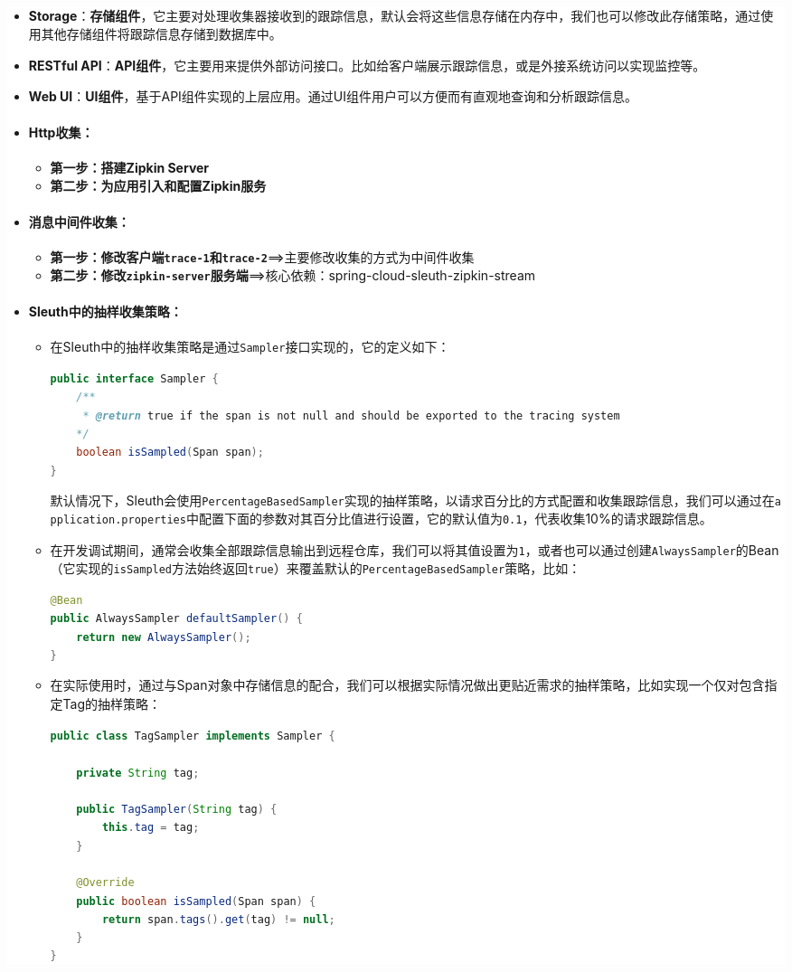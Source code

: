   + **Storage**：**存储组件**，它主要对处理收集器接收到的跟踪信息，默认会将这些信息存储在内存中，我们也可以修改此存储策略，通过使用其他存储组件将跟踪信息存储到数据库中。

  + **RESTful API**：**API组件**，它主要用来提供外部访问接口。比如给客户端展示跟踪信息，或是外接系统访问以实现监控等。

  + **Web UI**：**UI组件**，基于API组件实现的上层应用。通过UI组件用户可以方便而有直观地查询和分析跟踪信息。

  

  + #### Http收集：

    + **第一步：搭建Zipkin Server**
    + **第二步：为应用引入和配置Zipkin服务**

  + #### 消息中间件收集：

    + **第一步：修改客户端`trace-1`和`trace-2`**==>主要修改收集的方式为中间件收集
    + **第二步：修改`zipkin-server`服务端**==>核心依赖：spring-cloud-sleuth-zipkin-stream
    
  + #### Sleuth中的抽样收集策略：

    + 在Sleuth中的抽样收集策略是通过`Sampler`接口实现的，它的定义如下：

      ```java
      public interface Sampler {
          /**
           * @return true if the span is not null and should be exported to the tracing system
          */
          boolean isSampled(Span span);
      }
      ```

      默认情况下，Sleuth会使用`PercentageBasedSampler`实现的抽样策略，以请求百分比的方式配置和收集跟踪信息，我们可以通过在`application.properties`中配置下面的参数对其百分比值进行设置，它的默认值为`0.1`，代表收集10%的请求跟踪信息。

    + 在开发调试期间，通常会收集全部跟踪信息输出到远程仓库，我们可以将其值设置为`1`，或者也可以通过创建`AlwaysSampler`的Bean（它实现的`isSampled`方法始终返回`true`）来覆盖默认的`PercentageBasedSampler`策略，比如：

      ```java
      @Bean
      public AlwaysSampler defaultSampler() {
          return new AlwaysSampler();
      }
      ```

    + 在实际使用时，通过与Span对象中存储信息的配合，我们可以根据实际情况做出更贴近需求的抽样策略，比如实现一个仅对包含指定Tag的抽样策略：

      ```java
      public class TagSampler implements Sampler {
      
          private String tag;
      
          public TagSampler(String tag) {
              this.tag = tag;
          }
      
          @Override
          public boolean isSampled(Span span) {
              return span.tags().get(tag) != null;
          }
      }
      ```
